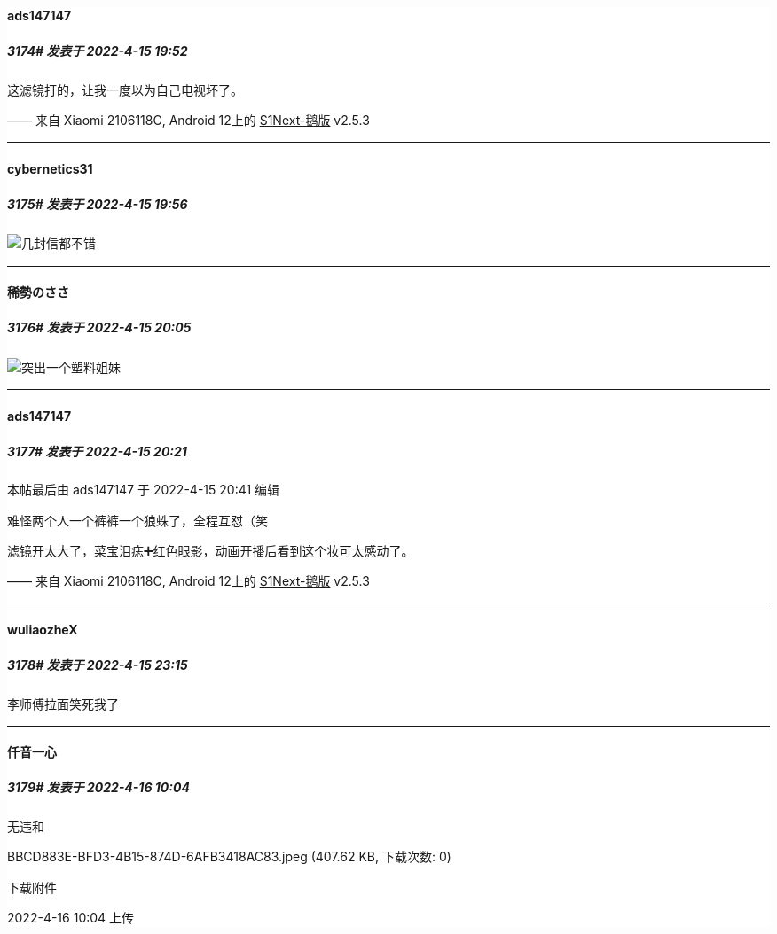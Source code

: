 ####  ads147147  
##### 3174#       发表于 2022-4-15 19:52

这滤镜打的，让我一度以为自己电视坏了。

—— 来自 Xiaomi 2106118C, Android 12上的 [S1Next-鹅版](https://github.com/ykrank/S1-Next/releases) v2.5.3

*****

####  cybernetics31  
##### 3175#       发表于 2022-4-15 19:56

<img src="https://static.saraba1st.com/image/smiley/face2017/067.png" referrerpolicy="no-referrer">几封信都不错 

*****

####  稀勢のささ  
##### 3176#       发表于 2022-4-15 20:05

<img src="https://static.saraba1st.com/image/smiley/face2017/067.png" referrerpolicy="no-referrer">突出一个塑料姐妹

*****

####  ads147147  
##### 3177#       发表于 2022-4-15 20:21

 本帖最后由 ads147147 于 2022-4-15 20:41 编辑 

难怪两个人一个裤裤一个狼蛛了，全程互怼（笑

滤镜开太大了，菜宝泪痣➕红色眼影，动画开播后看到这个妆可太感动了。

—— 来自 Xiaomi 2106118C, Android 12上的 [S1Next-鹅版](https://github.com/ykrank/S1-Next/releases) v2.5.3

*****

####  wuliaozheX  
##### 3178#       发表于 2022-4-15 23:15

李师傅拉面笑死我了

*****

####  仟音一心  
##### 3179#       发表于 2022-4-16 10:04

无违和

BBCD883E-BFD3-4B15-874D-6AFB3418AC83.jpeg
(407.62 KB, 下载次数: 0)

下载附件

2022-4-16 10:04 上传
